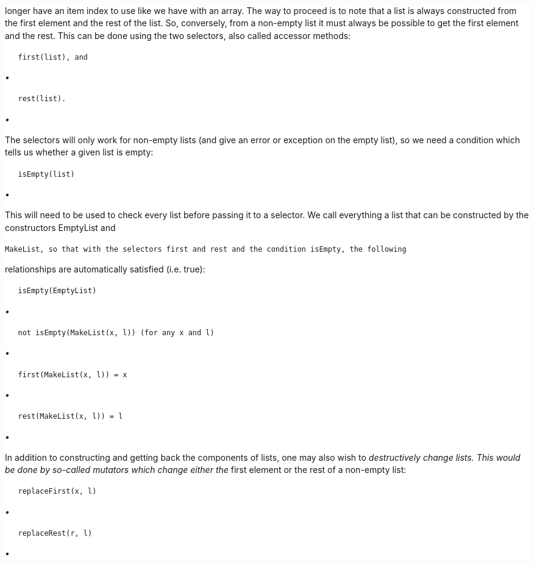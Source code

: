 longer have an item index to use like we have with an array. The way to proceed is to note
that a list is always constructed from the first element and the rest of the list. So, conversely,
from a non-empty list it must always be possible to get the first element and the rest. This
can be done using the two selectors, also called accessor methods:
```
   first(list), and

```
_•_
```
   rest(list).

```
_•_

The selectors will only work for non-empty lists (and give an error or exception on the empty
list), so we need a condition which tells us whether a given list is empty:
```
   isEmpty(list)

```
_•_

This will need to be used to check every list before passing it to a selector.
We call everything a list that can be constructed by the constructors EmptyList and
```
MakeList, so that with the selectors first and rest and the condition isEmpty, the following

```
relationships are automatically satisfied (i.e. true):
```
   isEmpty(EmptyList)

```
_•_
```
   not isEmpty(MakeList(x, l)) (for any x and l)

```
_•_
```
   first(MakeList(x, l)) = x

```
_•_
```
   rest(MakeList(x, l)) = l

```
_•_

In addition to constructing and getting back the components of lists, one may also wish to
_destructively change lists. This would be done by so-called mutators which change either the_
first element or the rest of a non-empty list:
```
   replaceFirst(x, l)

```
_•_
```
   replaceRest(r, l)

```
_•_
